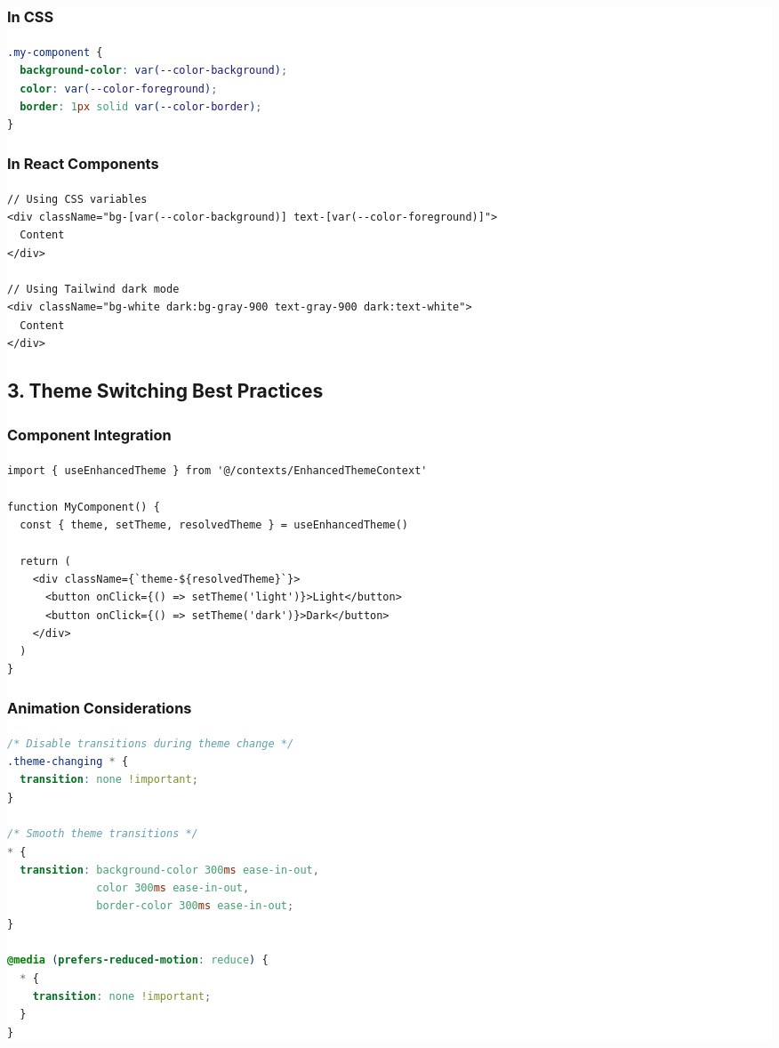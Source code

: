 ### In CSS
```css
.my-component {
  background-color: var(--color-background);
  color: var(--color-foreground);
  border: 1px solid var(--color-border);
}
```

### In React Components
```tsx
// Using CSS variables
<div className="bg-[var(--color-background)] text-[var(--color-foreground)]">
  Content
</div>

// Using Tailwind dark mode
<div className="bg-white dark:bg-gray-900 text-gray-900 dark:text-white">
  Content
</div>
```

## 3. Theme Switching Best Practices

### Component Integration
```tsx
import { useEnhancedTheme } from '@/contexts/EnhancedThemeContext'

function MyComponent() {
  const { theme, setTheme, resolvedTheme } = useEnhancedTheme()
  
  return (
    <div className={`theme-${resolvedTheme}`}>
      <button onClick={() => setTheme('light')}>Light</button>
      <button onClick={() => setTheme('dark')}>Dark</button>
    </div>
  )
}
```

### Animation Considerations
```css
/* Disable transitions during theme change */
.theme-changing * {
  transition: none !important;
}

/* Smooth theme transitions */
* {
  transition: background-color 300ms ease-in-out,
              color 300ms ease-in-out,
              border-color 300ms ease-in-out;
}

@media (prefers-reduced-motion: reduce) {
  * {
    transition: none !important;
  }
}
```
